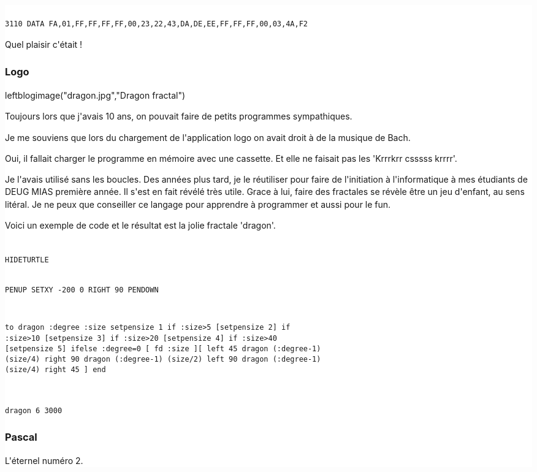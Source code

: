 <code class="zsh">
3110 DATA FA,01,FF,FF,FF,FF,00,23,22,43,DA,DE,EE,FF,FF,FF,00,03,4A,F2
</code>

Quel plaisir c'était !

### Logo

leftblogimage("dragon.jpg","Dragon fractal")

Toujours lors que j'avais 10 ans, on pouvait faire de petits programmes sympathiques.

Je me souviens que lors du chargement de l'application logo on avait droit à de la musique de Bach.

Oui, il fallait charger le programme en mémoire avec une cassette.
Et elle ne faisait pas les 'Krrrkrr csssss krrrr'.

Je l'avais utilisé sans les boucles.
Des années plus tard, je le réutiliser pour faire de l'initiation à l'informatique à mes étudiants de DEUG MIAS première année.
Il s'est en fait révélé très utile.
Grace à lui, faire des fractales se révèle être un jeu d'enfant, au sens litéral.
Je ne peux que conseiller ce langage pour apprendre à programmer et aussi pour le fun.

Voici un exemple de code et le résultat est la jolie fractale 'dragon'.

<code class="zsh">
HIDETURTLE

PENUP
SETXY -200 0
RIGHT 90
PENDOWN

to dragon :degree :size
    setpensize 1
    if :size>5  [setpensize 2]
    if :size>10 [setpensize 3]
    if :size>20 [setpensize 4]
    if :size>40 [setpensize 5]
    ifelse :degree=0 [
        fd :size
    ][
        left  45 dragon (:degree-1) (size/4)
        right 90 dragon (:degree-1) (size/2)
        left  90 dragon (:degree-1) (size/4)
        right 45
    ]
end

dragon 6 3000
</code>

### Pascal

L'éternel numéro 2.
